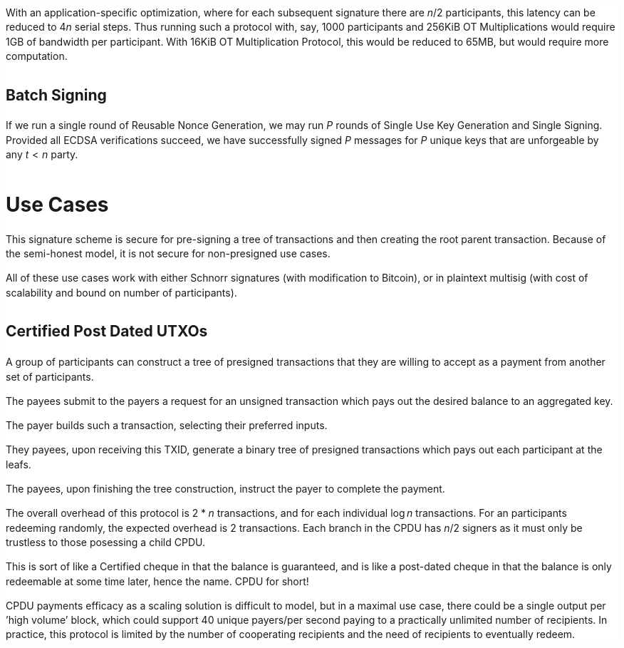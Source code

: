 With an application-specific optimization, where for each subsequent
signature there are $n/2$ participants, this latency can be reduced to
$4n$ serial steps. Thus running such a protocol with, say, $1000$
participants and $256$KiB OT Multiplications would require $1$GB of
bandwidth per participant. With $16$KiB OT Multiplication Protocol, this
would be reduced to $65$MB, but would require more computation.

Batch Signing
-------------

If we run a single round of Reusable Nonce Generation, we may run $P$
rounds of Single Use Key Generation and Single Signing. Provided all
ECDSA verifications succeed, we have successfully signed $P$ messages
for $P$ unique keys that are unforgeable by any $t < n$ party.

Use Cases
=========

This signature scheme is secure for pre-signing a tree of transactions
and then creating the root parent transaction. Because of the
semi-honest model, it is not secure for non-presigned use cases.

All of these use cases work with either Schnorr signatures (with
modification to Bitcoin), or in plaintext multisig (with cost of
scalability and bound on number of participants).

Certified Post Dated UTXOs
--------------------------

A group of participants can construct a tree of presigned transactions
that they are willing to accept as a payment from another set of
participants.

The payees submit to the payers a request for an unsigned transaction
which pays out the desired balance to an aggregated key.

The payer builds such a transaction, selecting their preferred inputs.

They payees, upon receiving this TXID, generate a binary tree of
presigned transactions which pays out each participant at the leafs.

The payees, upon finishing the tree construction, instruct the payer to
complete the payment.

The overall overhead of this protocol is $2*n$ transactions, and for
each individual $\log n$ transactions. For an participants redeeming
randomly, the expected overhead is $2$ transactions. Each branch in the
CPDU has $n/2$ signers as it must only be trustless to those posessing a
child CPDU.

This is sort of like a Certified cheque in that the balance is
guaranteed, and is like a post-dated cheque in that the balance is only
redeemable at some time later, hence the name. CPDU for short!

CPDU payments efficacy as a scaling solution is difficult to model, but
in a maximal use case, there could be a single output per ’high volume’
block, which could support 40 unique payers/per second paying to a
practically unlimited number of recipients. In practice, this protocol
is limited by the number of cooperating recipients and the need of
recipients to eventually redeem.
